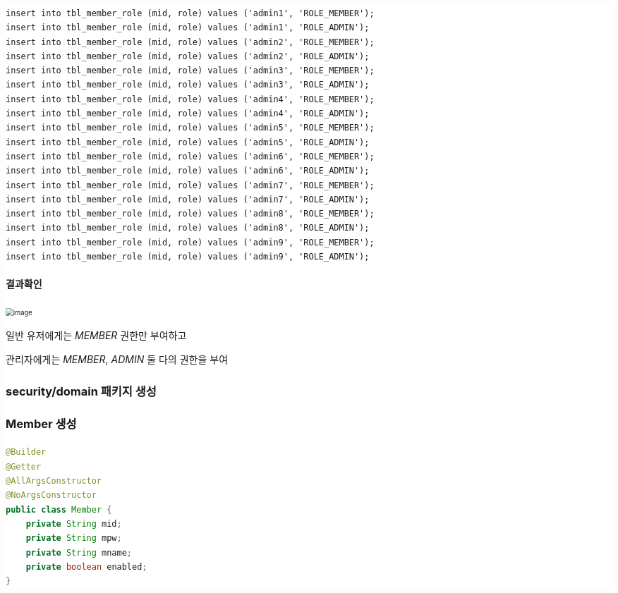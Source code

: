```
insert into tbl_member_role (mid, role) values ('admin1', 'ROLE_MEMBER');
insert into tbl_member_role (mid, role) values ('admin1', 'ROLE_ADMIN');
insert into tbl_member_role (mid, role) values ('admin2', 'ROLE_MEMBER');
insert into tbl_member_role (mid, role) values ('admin2', 'ROLE_ADMIN');
insert into tbl_member_role (mid, role) values ('admin3', 'ROLE_MEMBER');
insert into tbl_member_role (mid, role) values ('admin3', 'ROLE_ADMIN');
insert into tbl_member_role (mid, role) values ('admin4', 'ROLE_MEMBER');
insert into tbl_member_role (mid, role) values ('admin4', 'ROLE_ADMIN');
insert into tbl_member_role (mid, role) values ('admin5', 'ROLE_MEMBER');
insert into tbl_member_role (mid, role) values ('admin5', 'ROLE_ADMIN');
insert into tbl_member_role (mid, role) values ('admin6', 'ROLE_MEMBER');
insert into tbl_member_role (mid, role) values ('admin6', 'ROLE_ADMIN');
insert into tbl_member_role (mid, role) values ('admin7', 'ROLE_MEMBER');
insert into tbl_member_role (mid, role) values ('admin7', 'ROLE_ADMIN');
insert into tbl_member_role (mid, role) values ('admin8', 'ROLE_MEMBER');
insert into tbl_member_role (mid, role) values ('admin8', 'ROLE_ADMIN');
insert into tbl_member_role (mid, role) values ('admin9', 'ROLE_MEMBER');
insert into tbl_member_role (mid, role) values ('admin9', 'ROLE_ADMIN');
```





#### 결과확인

<img src="https://user-images.githubusercontent.com/81224398/133176247-0493a2b4-0d98-4b36-9f49-cc528bfef077.png" alt="image" style="zoom:67%;" />

일반 유저에게는 *MEMBER* 권한만 부여하고

관리자에게는 *MEMBER*, *ADMIN* 둘 다의 권한을 부여







### security/domain 패키지 생성

### Member 생성

```java
@Builder
@Getter
@AllArgsConstructor
@NoArgsConstructor
public class Member {
    private String mid;
    private String mpw;
    private String mname;
    private boolean enabled;
}
```


